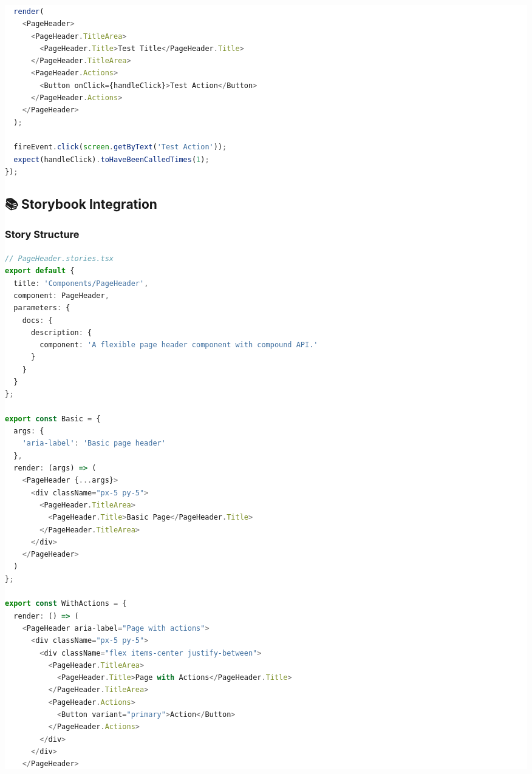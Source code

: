 ```typescript
  render(
    <PageHeader>
      <PageHeader.TitleArea>
        <PageHeader.Title>Test Title</PageHeader.Title>
      </PageHeader.TitleArea>
      <PageHeader.Actions>
        <Button onClick={handleClick}>Test Action</Button>
      </PageHeader.Actions>
    </PageHeader>
  );

  fireEvent.click(screen.getByText('Test Action'));
  expect(handleClick).toHaveBeenCalledTimes(1);
});
```

## 📚 Storybook Integration

### Story Structure

```typescript
// PageHeader.stories.tsx
export default {
  title: 'Components/PageHeader',
  component: PageHeader,
  parameters: {
    docs: {
      description: {
        component: 'A flexible page header component with compound API.'
      }
    }
  }
};

export const Basic = {
  args: {
    'aria-label': 'Basic page header'
  },
  render: (args) => (
    <PageHeader {...args}>
      <div className="px-5 py-5">
        <PageHeader.TitleArea>
          <PageHeader.Title>Basic Page</PageHeader.Title>
        </PageHeader.TitleArea>
      </div>
    </PageHeader>
  )
};

export const WithActions = {
  render: () => (
    <PageHeader aria-label="Page with actions">
      <div className="px-5 py-5">
        <div className="flex items-center justify-between">
          <PageHeader.TitleArea>
            <PageHeader.Title>Page with Actions</PageHeader.Title>
          </PageHeader.TitleArea>
          <PageHeader.Actions>
            <Button variant="primary">Action</Button>
          </PageHeader.Actions>
        </div>
      </div>
    </PageHeader>
```